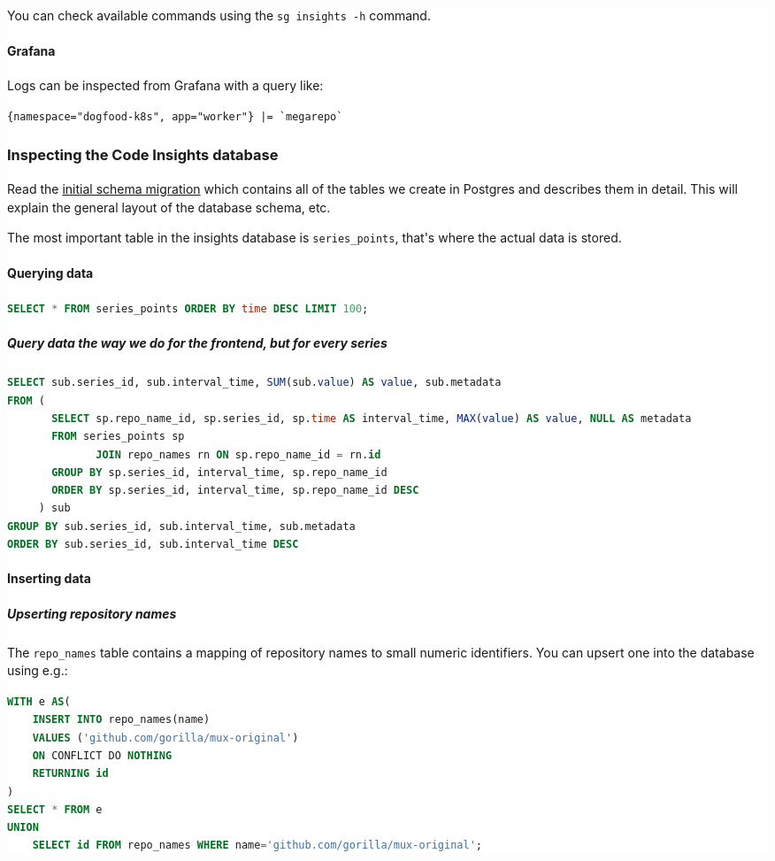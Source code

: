 You can check available commands using the `sg insights -h` command. 

#### Grafana

Logs can be inspected from Grafana with a query like:
```
{namespace="dogfood-k8s", app="worker"} |= `megarepo`
```

### Inspecting the Code Insights database

Read the [initial schema migration](https://github.com/sourcegraph/sourcegraph/blob/main/migrations/codeinsights/1000000001/up.sql) which contains all of the tables we create in Postgres and describes them in detail. This will explain the general layout of the database schema, etc.

The most important table in the insights database is `series_points`, that's where the actual data is stored.

#### Querying data

```sql
SELECT * FROM series_points ORDER BY time DESC LIMIT 100;
```

##### Query data the way we do for the frontend, but for every series

```sql
SELECT sub.series_id, sub.interval_time, SUM(sub.value) AS value, sub.metadata
FROM (
       SELECT sp.repo_name_id, sp.series_id, sp.time AS interval_time, MAX(value) AS value, NULL AS metadata
       FROM series_points sp
              JOIN repo_names rn ON sp.repo_name_id = rn.id
       GROUP BY sp.series_id, interval_time, sp.repo_name_id
       ORDER BY sp.series_id, interval_time, sp.repo_name_id DESC
     ) sub
GROUP BY sub.series_id, sub.interval_time, sub.metadata
ORDER BY sub.series_id, sub.interval_time DESC
```

#### Inserting data

##### Upserting repository names

The `repo_names` table contains a mapping of repository names to small numeric identifiers. You can upsert one into the database using e.g.:

```sql
WITH e AS(
    INSERT INTO repo_names(name)
    VALUES ('github.com/gorilla/mux-original')
    ON CONFLICT DO NOTHING
    RETURNING id
)
SELECT * FROM e
UNION
    SELECT id FROM repo_names WHERE name='github.com/gorilla/mux-original';
```
